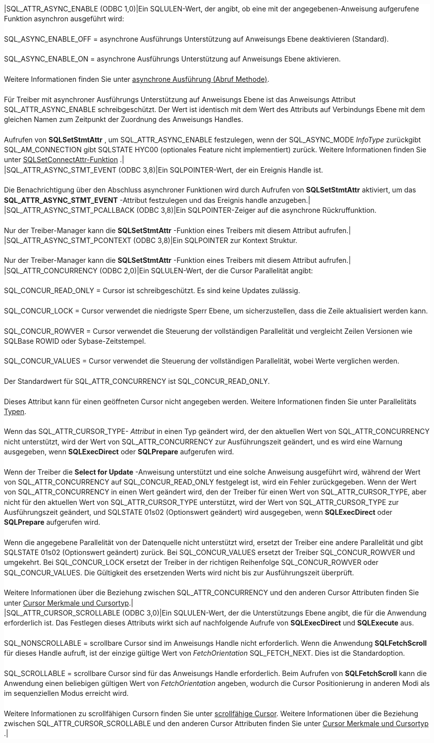 |SQL_ATTR_ASYNC_ENABLE (ODBC 1,0)|Ein SQLULEN-Wert, der angibt, ob eine mit der angegebenen-Anweisung aufgerufene Funktion asynchron ausgeführt wird:<br /><br /> SQL_ASYNC_ENABLE_OFF = asynchrone Ausführungs Unterstützung auf Anweisungs Ebene deaktivieren (Standard).<br /><br /> SQL_ASYNC_ENABLE_ON = asynchrone Ausführungs Unterstützung auf Anweisungs Ebene aktivieren.<br /><br /> Weitere Informationen finden Sie unter [asynchrone Ausführung (Abruf Methode)](../../../odbc/reference/develop-app/asynchronous-execution-polling-method.md).<br /><br /> Für Treiber mit asynchroner Ausführungs Unterstützung auf Anweisungs Ebene ist das Anweisungs Attribut SQL_ATTR_ASYNC_ENABLE schreibgeschützt. Der Wert ist identisch mit dem Wert des Attributs auf Verbindungs Ebene mit dem gleichen Namen zum Zeitpunkt der Zuordnung des Anweisungs Handles.<br /><br /> Aufrufen von **SQLSetStmtAttr** , um SQL_ATTR_ASYNC_ENABLE festzulegen, wenn der SQL_ASYNC_MODE *InfoType* zurückgibt SQL_AM_CONNECTION gibt SQLSTATE HYC00 (optionales Feature nicht implementiert) zurück. Weitere Informationen finden Sie unter [SQLSetConnectAttr-Funktion](../../../odbc/reference/syntax/sqlsetconnectattr-function.md) .|  
|SQL_ATTR_ASYNC_STMT_EVENT (ODBC 3,8)|Ein SQLPOINTER-Wert, der ein Ereignis Handle ist.<br /><br /> Die Benachrichtigung über den Abschluss asynchroner Funktionen wird durch Aufrufen von **SQLSetStmtAttr** aktiviert, um das **SQL_ATTR_ASYNC_STMT_EVENT** -Attribut festzulegen und das Ereignis handle anzugeben.|  
|SQL_ATTR_ASYNC_STMT_PCALLBACK (ODBC 3,8)|Ein SQLPOINTER-Zeiger auf die asynchrone Rückruffunktion.<br /><br /> Nur der Treiber-Manager kann die **SQLSetStmtAttr** -Funktion eines Treibers mit diesem Attribut aufrufen.|  
|SQL_ATTR_ASYNC_STMT_PCONTEXT (ODBC 3,8)|Ein SQLPOINTER zur Kontext Struktur.<br /><br /> Nur der Treiber-Manager kann die **SQLSetStmtAttr** -Funktion eines Treibers mit diesem Attribut aufrufen.|  
|SQL_ATTR_CONCURRENCY (ODBC 2,0)|Ein SQLULEN-Wert, der die Cursor Parallelität angibt:<br /><br /> SQL_CONCUR_READ_ONLY = Cursor ist schreibgeschützt. Es sind keine Updates zulässig.<br /><br /> SQL_CONCUR_LOCK = Cursor verwendet die niedrigste Sperr Ebene, um sicherzustellen, dass die Zeile aktualisiert werden kann.<br /><br /> SQL_CONCUR_ROWVER = Cursor verwendet die Steuerung der vollständigen Parallelität und vergleicht Zeilen Versionen wie SQLBase ROWID oder Sybase-Zeitstempel.<br /><br /> SQL_CONCUR_VALUES = Cursor verwendet die Steuerung der vollständigen Parallelität, wobei Werte verglichen werden.<br /><br /> Der Standardwert für SQL_ATTR_CONCURRENCY ist SQL_CONCUR_READ_ONLY.<br /><br /> Dieses Attribut kann für einen geöffneten Cursor nicht angegeben werden. Weitere Informationen finden Sie unter Parallelitäts [Typen](../../../odbc/reference/develop-app/concurrency-types.md).<br /><br /> Wenn das SQL_ATTR_CURSOR_TYPE- *Attribut* in einen Typ geändert wird, der den aktuellen Wert von SQL_ATTR_CONCURRENCY nicht unterstützt, wird der Wert von SQL_ATTR_CONCURRENCY zur Ausführungszeit geändert, und es wird eine Warnung ausgegeben, wenn **SQLExecDirect** oder **SQLPrepare** aufgerufen wird.<br /><br /> Wenn der Treiber die **Select for Update** -Anweisung unterstützt und eine solche Anweisung ausgeführt wird, während der Wert von SQL_ATTR_CONCURRENCY auf SQL_CONCUR_READ_ONLY festgelegt ist, wird ein Fehler zurückgegeben. Wenn der Wert von SQL_ATTR_CONCURRENCY in einen Wert geändert wird, den der Treiber für einen Wert von SQL_ATTR_CURSOR_TYPE, aber nicht für den aktuellen Wert von SQL_ATTR_CURSOR_TYPE unterstützt, wird der Wert von SQL_ATTR_CURSOR_TYPE zur Ausführungszeit geändert, und SQLSTATE 01s02 (Optionswert geändert) wird ausgegeben, wenn **SQLExecDirect** oder **SQLPrepare** aufgerufen wird.<br /><br /> Wenn die angegebene Parallelität von der Datenquelle nicht unterstützt wird, ersetzt der Treiber eine andere Parallelität und gibt SQLSTATE 01s02 (Optionswert geändert) zurück. Bei SQL_CONCUR_VALUES ersetzt der Treiber SQL_CONCUR_ROWVER und umgekehrt. Bei SQL_CONCUR_LOCK ersetzt der Treiber in der richtigen Reihenfolge SQL_CONCUR_ROWVER oder SQL_CONCUR_VALUES. Die Gültigkeit des ersetzenden Werts wird nicht bis zur Ausführungszeit überprüft.<br /><br /> Weitere Informationen über die Beziehung zwischen SQL_ATTR_CONCURRENCY und den anderen Cursor Attributen finden Sie unter [Cursor Merkmale und Cursortyp](../../../odbc/reference/develop-app/cursor-characteristics-and-cursor-type.md).|  
|SQL_ATTR_CURSOR_SCROLLABLE (ODBC 3,0)|Ein SQLULEN-Wert, der die Unterstützungs Ebene angibt, die für die Anwendung erforderlich ist. Das Festlegen dieses Attributs wirkt sich auf nachfolgende Aufrufe von **SQLExecDirect** und **SQLExecute** aus.<br /><br /> SQL_NONSCROLLABLE = scrollbare Cursor sind im Anweisungs Handle nicht erforderlich. Wenn die Anwendung **SQLFetchScroll** für dieses Handle aufruft, ist der einzige gültige Wert von *FetchOrientation* SQL_FETCH_NEXT. Dies ist die Standardoption.<br /><br /> SQL_SCROLLABLE = scrollbare Cursor sind für das Anweisungs Handle erforderlich. Beim Aufrufen von **SQLFetchScroll** kann die Anwendung einen beliebigen gültigen Wert von *FetchOrientation* angeben, wodurch die Cursor Positionierung in anderen Modi als im sequenziellen Modus erreicht wird.<br /><br /> Weitere Informationen zu scrollfähigen Cursorn finden Sie unter [scrollfähige Cursor](../../../odbc/reference/develop-app/scrollable-cursors.md). Weitere Informationen über die Beziehung zwischen SQL_ATTR_CURSOR_SCROLLABLE und den anderen Cursor Attributen finden Sie unter [Cursor Merkmale und Cursortyp](../../../odbc/reference/develop-app/cursor-characteristics-and-cursor-type.md) .|  